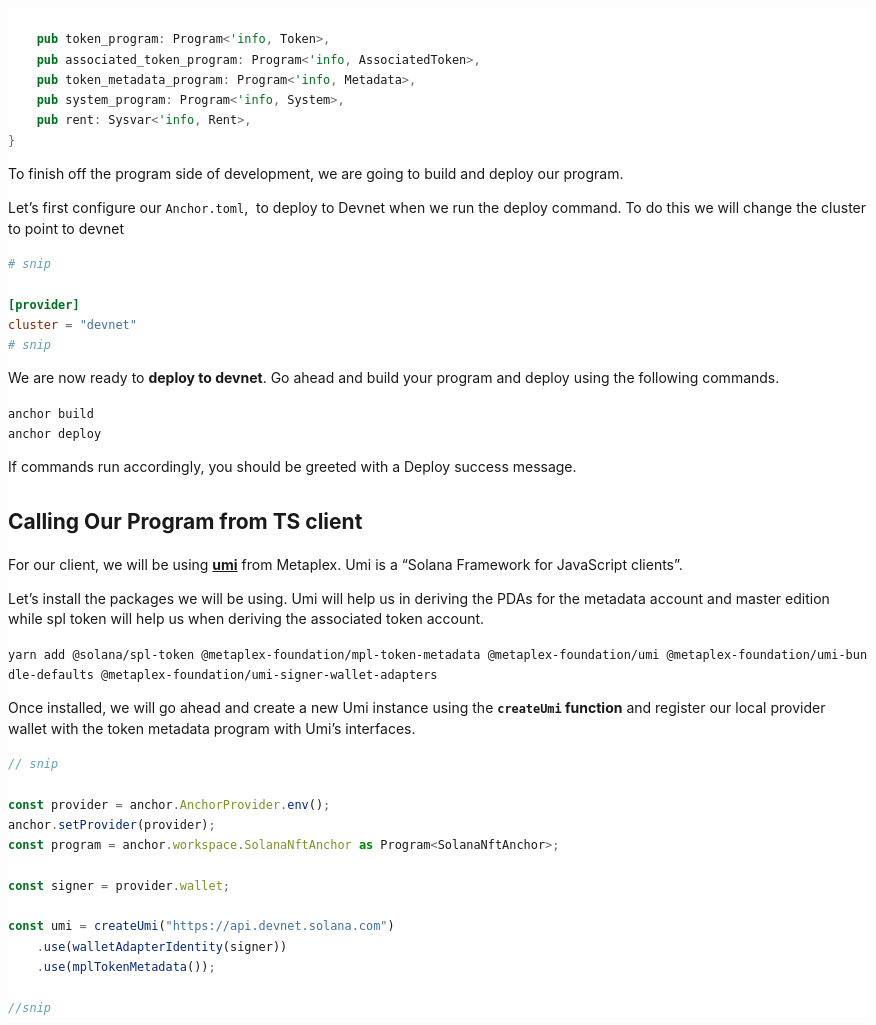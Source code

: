 ```rust

	pub token_program: Program<'info, Token>,
	pub associated_token_program: Program<'info, AssociatedToken>,
	pub token_metadata_program: Program<'info, Metadata>,
	pub system_program: Program<'info, System>,
	pub rent: Sysvar<'info, Rent>,
}
```

To finish off the program side of development, we are going to build and deploy our program.

Let’s first configure our `Anchor.toml`,  to deploy to Devnet when we run the deploy command. To do this we will change the cluster to point to devnet

```toml
# snip

[provider]
cluster = "devnet"
# snip
```

We are now ready to **deploy to devnet**. Go ahead and build your program and deploy using the following commands.

```
anchor build
anchor deploy
```

If commands run accordingly, you should be greeted with a Deploy success message.


## **Calling Our Program from TS client** 

For our client, we will be using [**umi**](https://github.com/metaplex-foundation/umi) from Metaplex. Umi is a “Solana Framework for JavaScript clients”.

Let’s install the packages we will be using. Umi will help us in deriving the PDAs for the metadata account and master edition while spl token will help us when deriving the associated token account.

```bash
yarn add @solana/spl-token @metaplex-foundation/mpl-token-metadata @metaplex-foundation/umi @metaplex-foundation/umi-bundle-defaults @metaplex-foundation/umi-signer-wallet-adapters
```

Once installed, we will go ahead and create a new Umi instance using the **`createUmi` function** and register our local provider wallet with the token metadata program with Umi’s interfaces.

```typescript
// snip

const provider = anchor.AnchorProvider.env();
anchor.setProvider(provider);
const program = anchor.workspace.SolanaNftAnchor as Program<SolanaNftAnchor>;

const signer = provider.wallet;

const umi = createUmi("https://api.devnet.solana.com")
	.use(walletAdapterIdentity(signer))
	.use(mplTokenMetadata());

//snip
```
